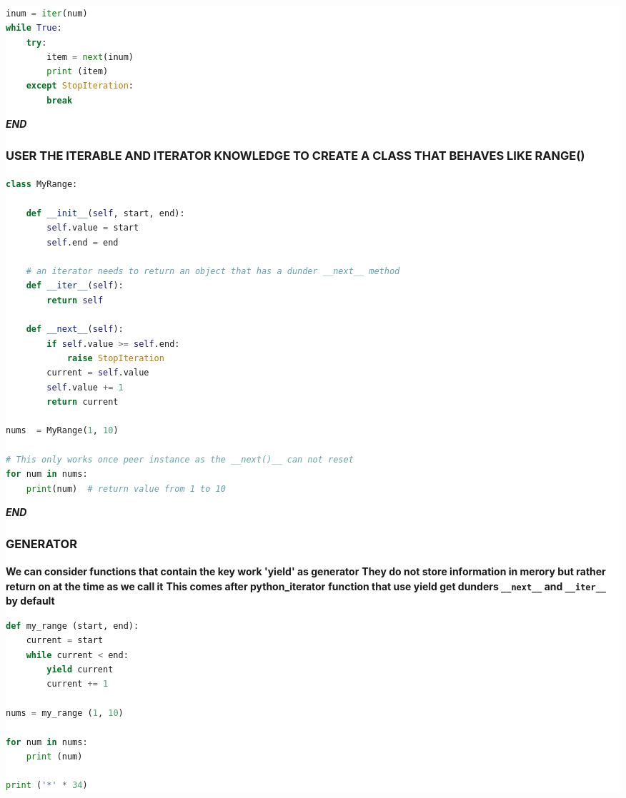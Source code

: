 ```python
inum = iter(num)
while True:
    try:
        item = next(inum)
        print (item)
    except StopIteration:
        break
```
*******************END*******************

### **USER THE ITERABLE AND ITERATOR KNOWLEDGE TO CREATE A CLASS THAT BEHAVES LIKE RANGE()**

```python
class MyRange:

    def __init__(self, start, end):
        self.value = start
        self.end = end
    
    # an iterator needs to return an object that has a dunder __next__ method
    def __iter__(self):
        return self
        
    def __next__(self):
        if self.value >= self.end:
            raise StopIteration
        current = self.value
        self.value += 1
        return current
        
nums  = MyRange(1, 10)

# This only works once peer instance as the __next()__ can not reset
for num in nums:
    print(num)  # return value from 1 to 10
```

*******************END*******************
  
### **GENERATOR**

__We can consider functions that contain the key work 'yield' as generator__
__They do not store information in merory but rather return on at the time as we call it__
__This comes after python_iterator__
__function that use yield get dunders `__next__` and `__iter__` by default__

```python
def my_range (start, end):
    current = start
    while current < end:
        yield current
        current += 1
        
nums = my_range (1, 10)

for num in nums:
    print (num)

print ('*' * 34)
```   
    